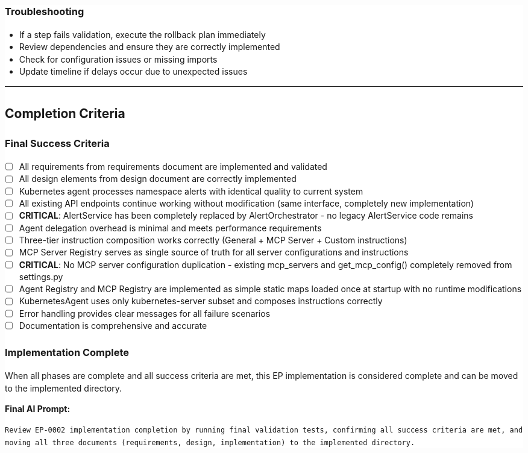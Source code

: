 ### Troubleshooting
- If a step fails validation, execute the rollback plan immediately
- Review dependencies and ensure they are correctly implemented
- Check for configuration issues or missing imports
- Update timeline if delays occur due to unexpected issues

---

## Completion Criteria

### Final Success Criteria
- [ ] All requirements from requirements document are implemented and validated
- [ ] All design elements from design document are correctly implemented
- [ ] Kubernetes agent processes namespace alerts with identical quality to current system
- [ ] All existing API endpoints continue working without modification (same interface, completely new implementation)
- [ ] **CRITICAL**: AlertService has been completely replaced by AlertOrchestrator - no legacy AlertService code remains
- [ ] Agent delegation overhead is minimal and meets performance requirements  
- [ ] Three-tier instruction composition works correctly (General + MCP Server + Custom instructions)
- [ ] MCP Server Registry serves as single source of truth for all server configurations and instructions
- [ ] **CRITICAL**: No MCP server configuration duplication - existing mcp_servers and get_mcp_config() completely removed from settings.py
- [ ] Agent Registry and MCP Registry are implemented as simple static maps loaded once at startup with no runtime modifications
- [ ] KubernetesAgent uses only kubernetes-server subset and composes instructions correctly
- [ ] Error handling provides clear messages for all failure scenarios
- [ ] Documentation is comprehensive and accurate

### Implementation Complete
When all phases are complete and all success criteria are met, this EP implementation is considered complete and can be moved to the implemented directory.

**Final AI Prompt:**
```
Review EP-0002 implementation completion by running final validation tests, confirming all success criteria are met, and moving all three documents (requirements, design, implementation) to the implemented directory.
``` 